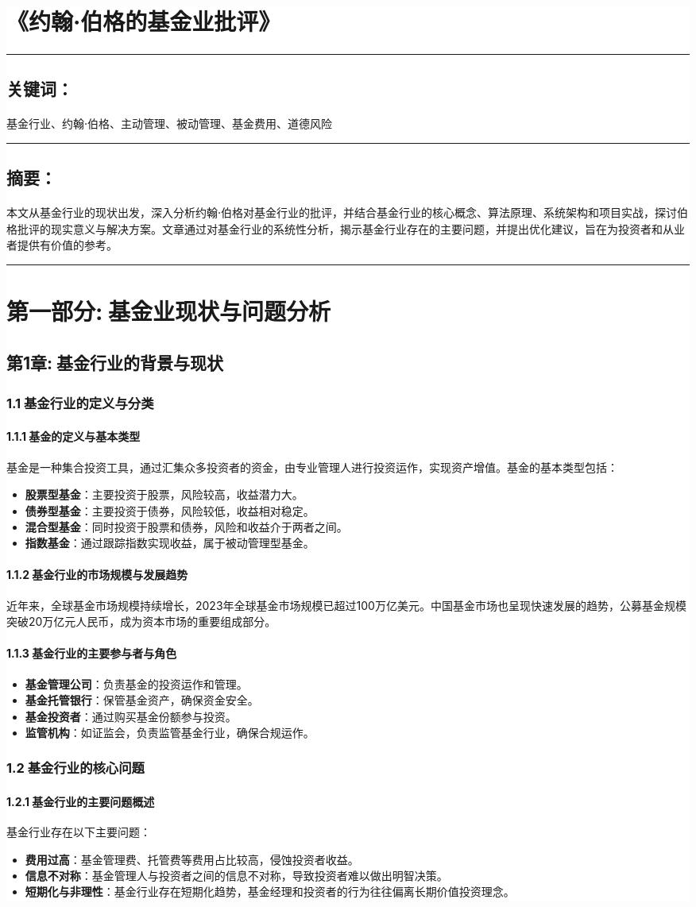                  



# 《约翰·伯格的基金业批评》

---

## 关键词：  
基金行业、约翰·伯格、主动管理、被动管理、基金费用、道德风险

---

## 摘要：  
本文从基金行业的现状出发，深入分析约翰·伯格对基金行业的批评，并结合基金行业的核心概念、算法原理、系统架构和项目实战，探讨伯格批评的现实意义与解决方案。文章通过对基金行业的系统性分析，揭示基金行业存在的主要问题，并提出优化建议，旨在为投资者和从业者提供有价值的参考。

---

# 第一部分: 基金业现状与问题分析

## 第1章: 基金行业的背景与现状

### 1.1 基金行业的定义与分类

#### 1.1.1 基金的定义与基本类型
基金是一种集合投资工具，通过汇集众多投资者的资金，由专业管理人进行投资运作，实现资产增值。基金的基本类型包括：
- **股票型基金**：主要投资于股票，风险较高，收益潜力大。
- **债券型基金**：主要投资于债券，风险较低，收益相对稳定。
- **混合型基金**：同时投资于股票和债券，风险和收益介于两者之间。
- **指数基金**：通过跟踪指数实现收益，属于被动管理型基金。

#### 1.1.2 基金行业的市场规模与发展趋势
近年来，全球基金市场规模持续增长，2023年全球基金市场规模已超过100万亿美元。中国基金市场也呈现快速发展的趋势，公募基金规模突破20万亿元人民币，成为资本市场的重要组成部分。

#### 1.1.3 基金行业的主要参与者与角色
- **基金管理公司**：负责基金的投资运作和管理。
- **基金托管银行**：保管基金资产，确保资金安全。
- **基金投资者**：通过购买基金份额参与投资。
- **监管机构**：如证监会，负责监管基金行业，确保合规运作。

### 1.2 基金行业的核心问题

#### 1.2.1 基金行业的主要问题概述
基金行业存在以下主要问题：
- **费用过高**：基金管理费、托管费等费用占比较高，侵蚀投资者收益。
- **信息不对称**：基金管理人与投资者之间的信息不对称，导致投资者难以做出明智决策。
- **短期化与非理性**：基金行业存在短期化趋势，基金经理和投资者的行为往往偏离长期价值投资理念。
